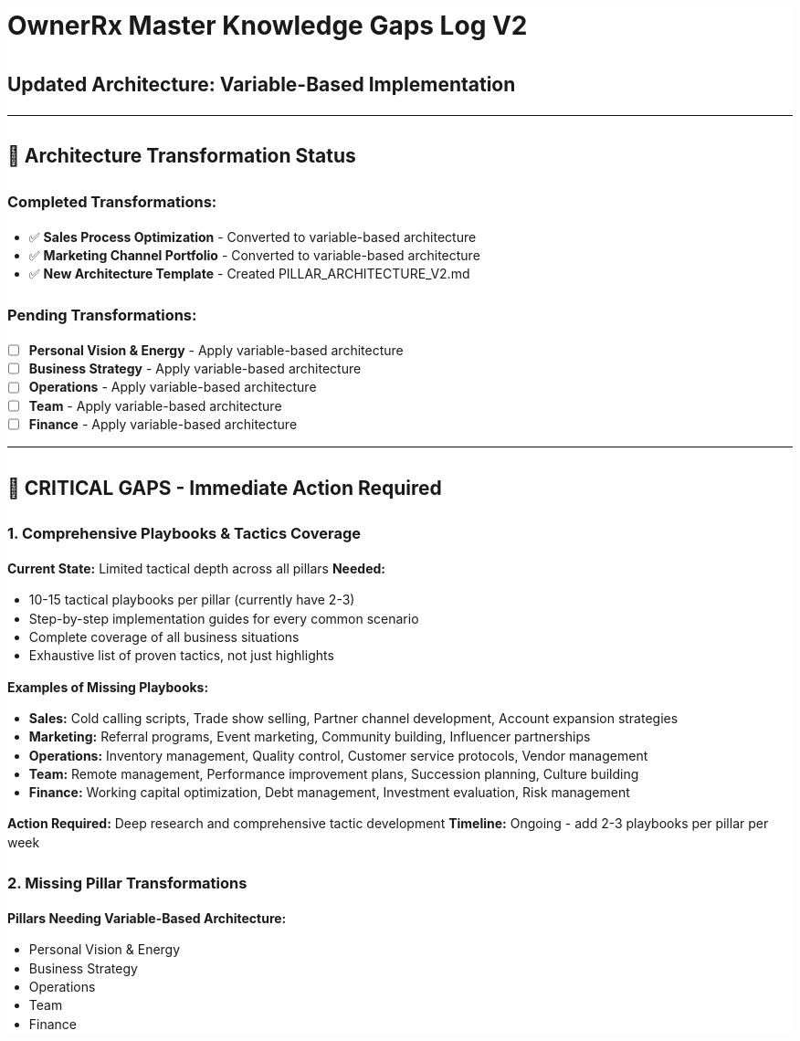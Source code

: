 # OwnerRx Master Knowledge Gaps Log V2
## Updated Architecture: Variable-Based Implementation

---

## 🎯 Architecture Transformation Status

### Completed Transformations:
- ✅ **Sales Process Optimization** - Converted to variable-based architecture
- ✅ **Marketing Channel Portfolio** - Converted to variable-based architecture
- ✅ **New Architecture Template** - Created PILLAR_ARCHITECTURE_V2.md

### Pending Transformations:
- [ ] **Personal Vision & Energy** - Apply variable-based architecture
- [ ] **Business Strategy** - Apply variable-based architecture
- [ ] **Operations** - Apply variable-based architecture
- [ ] **Team** - Apply variable-based architecture
- [ ] **Finance** - Apply variable-based architecture

---

## 🚨 CRITICAL GAPS - Immediate Action Required

### 1. Comprehensive Playbooks & Tactics Coverage
**Current State:** Limited tactical depth across all pillars
**Needed:**
- 10-15 tactical playbooks per pillar (currently have 2-3)
- Step-by-step implementation guides for every common scenario
- Complete coverage of all business situations
- Exhaustive list of proven tactics, not just highlights

**Examples of Missing Playbooks:**
- **Sales:** Cold calling scripts, Trade show selling, Partner channel development, Account expansion strategies
- **Marketing:** Referral programs, Event marketing, Community building, Influencer partnerships
- **Operations:** Inventory management, Quality control, Customer service protocols, Vendor management
- **Team:** Remote management, Performance improvement plans, Succession planning, Culture building
- **Finance:** Working capital optimization, Debt management, Investment evaluation, Risk management

**Action Required:** Deep research and comprehensive tactic development
**Timeline:** Ongoing - add 2-3 playbooks per pillar per week

### 2. Missing Pillar Transformations
**Pillars Needing Variable-Based Architecture:**
- Personal Vision & Energy
- Business Strategy
- Operations
- Team
- Finance

